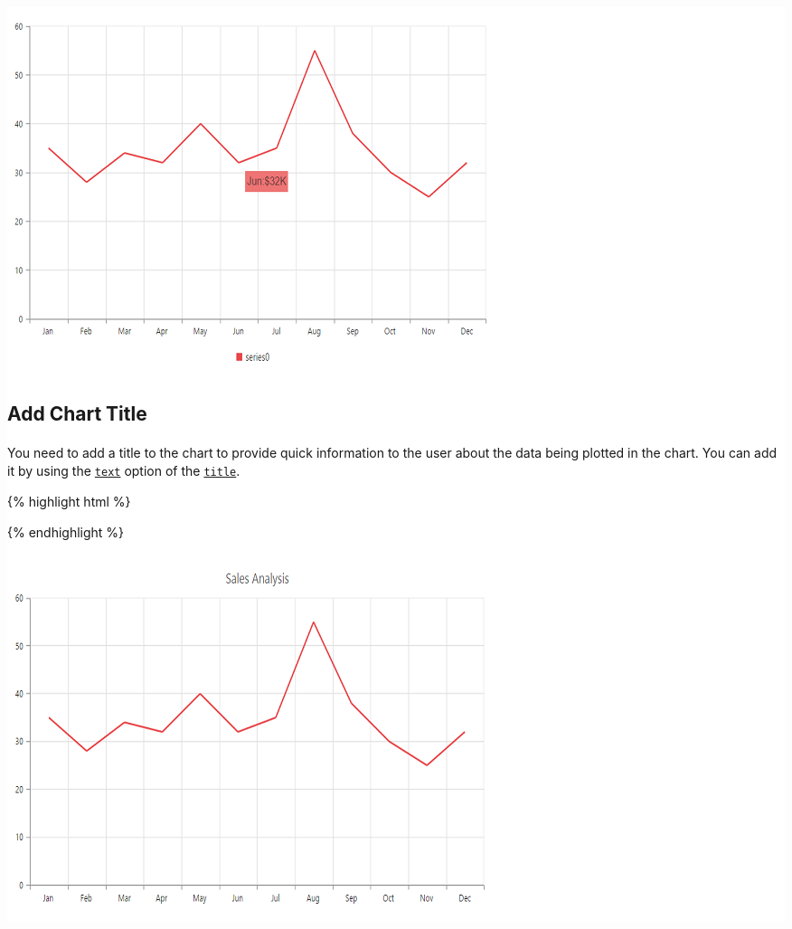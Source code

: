 ![](Getting-started-images/Getting-Started_img5.png)

## Add Chart Title

You need to add a title to the chart to provide quick information to the user about the data being plotted in the chart. You can add it by using the [`text`](../api/ejchart#members:title-text) option of the [`title`](../api/ejchart#members:title).

{% highlight html %}

<ej-chart id="chart" title.text="Sales Analysis">
</ej-chart>

{% endhighlight %}

![](Getting-started-images/Getting-Started_img6.png)